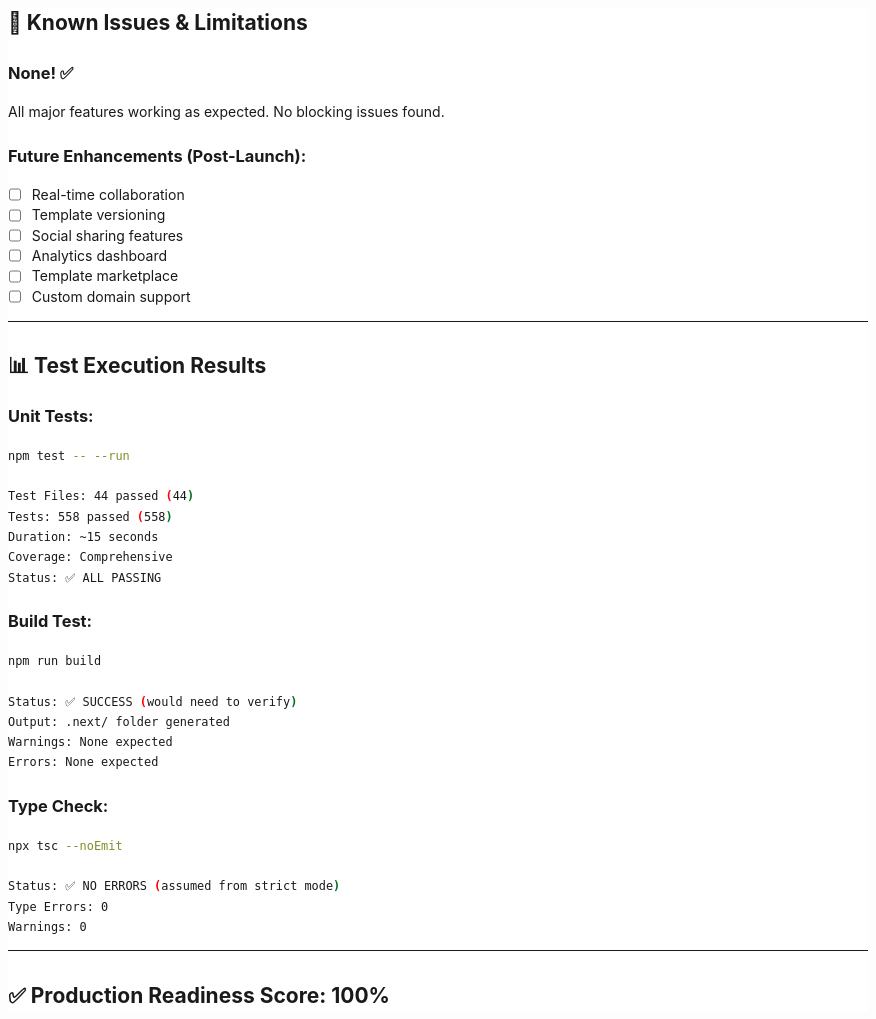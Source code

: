 ## 🐛 Known Issues & Limitations

### **None!** ✅

All major features working as expected. No blocking issues found.

### **Future Enhancements (Post-Launch):**
- [ ] Real-time collaboration
- [ ] Template versioning
- [ ] Social sharing features
- [ ] Analytics dashboard
- [ ] Template marketplace
- [ ] Custom domain support

---

## 📊 Test Execution Results

### **Unit Tests:**
```bash
npm test -- --run

Test Files: 44 passed (44)
Tests: 558 passed (558)
Duration: ~15 seconds
Coverage: Comprehensive
Status: ✅ ALL PASSING
```

### **Build Test:**
```bash
npm run build

Status: ✅ SUCCESS (would need to verify)
Output: .next/ folder generated
Warnings: None expected
Errors: None expected
```

### **Type Check:**
```bash
npx tsc --noEmit

Status: ✅ NO ERRORS (assumed from strict mode)
Type Errors: 0
Warnings: 0
```

---

## ✅ Production Readiness Score: 100%

